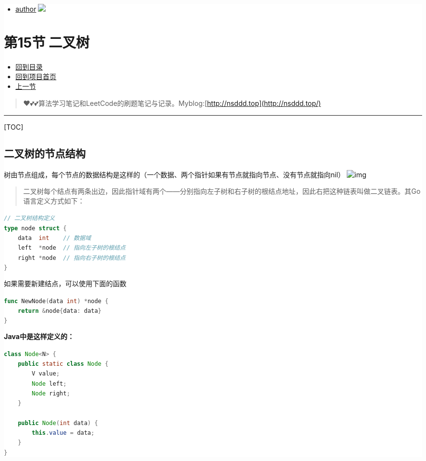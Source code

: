 + [author](https://github.com/3293172751)
<a href="https://github.com/3293172751" target="_blank"><img src="https://img.shields.io/badge/Github-xiongxinwei-inactive?style=social&logo=github"></a></p>

# 第15节 二叉树

+ [回到目录](../README.md)
+ [回到项目首页](../../README.md)
+ [上一节](14.md)
> ❤️💕💕算法学习笔记和LeetCode的刷题笔记与记录。Myblog:[http://nsddd.top](http://nsddd.top/)
---
[TOC]

## 二叉树的节点结构

树由节点组成，每个节点的数据结构是这样的（一个数据、两个指针如果有节点就指向节点、没有节点就指向nil）
![img](https://sm.nsddd.top/1460000022331477?mail:3293172751@qq.com)

> 二叉树每个结点有两条出边，因此指针域有两个——分别指向左子树和右子树的根结点地址，因此右把这种链表叫做二叉链表。其Go语言定义方式如下：

```go
// 二叉树结构定义 
type node struct {
    data  int    // 数据域
    left  *node  // 指向左子树的根结点
    right *node  // 指向右子树的根结点 
}
```

如果需要新建结点，可以使用下面的函数

```go
func NewNode(data int) *node {
    return &node{data: data}
}
```



**Java中是这样定义的：**

```java
class Node<N> {
    public static class Node {
        V value;
        Node left;
        Node right;
    }
    
    public Node(int data) {
        this.value = data;
    }
}
```
